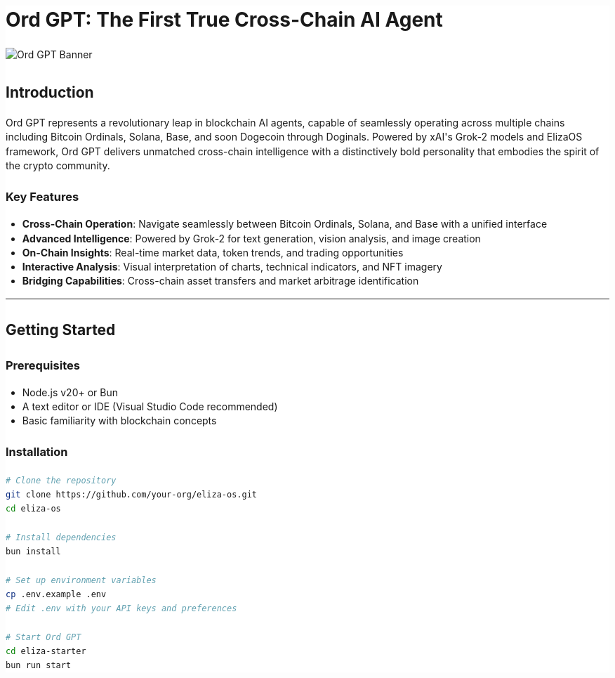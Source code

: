 # Ord GPT: The First True Cross-Chain AI Agent

![Ord GPT Banner](https://i.imgur.com/placeholder-banner-image.png)

## Introduction

Ord GPT represents a revolutionary leap in blockchain AI agents, capable of seamlessly operating across multiple chains including Bitcoin Ordinals, Solana, Base, and soon Dogecoin through Doginals. Powered by xAI's Grok-2 models and ElizaOS framework, Ord GPT delivers unmatched cross-chain intelligence with a distinctively bold personality that embodies the spirit of the crypto community.

### Key Features

- **Cross-Chain Operation**: Navigate seamlessly between Bitcoin Ordinals, Solana, and Base with a unified interface
- **Advanced Intelligence**: Powered by Grok-2 for text generation, vision analysis, and image creation
- **On-Chain Insights**: Real-time market data, token trends, and trading opportunities
- **Interactive Analysis**: Visual interpretation of charts, technical indicators, and NFT imagery
- **Bridging Capabilities**: Cross-chain asset transfers and market arbitrage identification

---

## Getting Started

### Prerequisites

- Node.js v20+ or Bun
- A text editor or IDE (Visual Studio Code recommended)
- Basic familiarity with blockchain concepts

### Installation

```bash
# Clone the repository
git clone https://github.com/your-org/eliza-os.git
cd eliza-os

# Install dependencies
bun install

# Set up environment variables
cp .env.example .env
# Edit .env with your API keys and preferences

# Start Ord GPT
cd eliza-starter
bun run start
```
